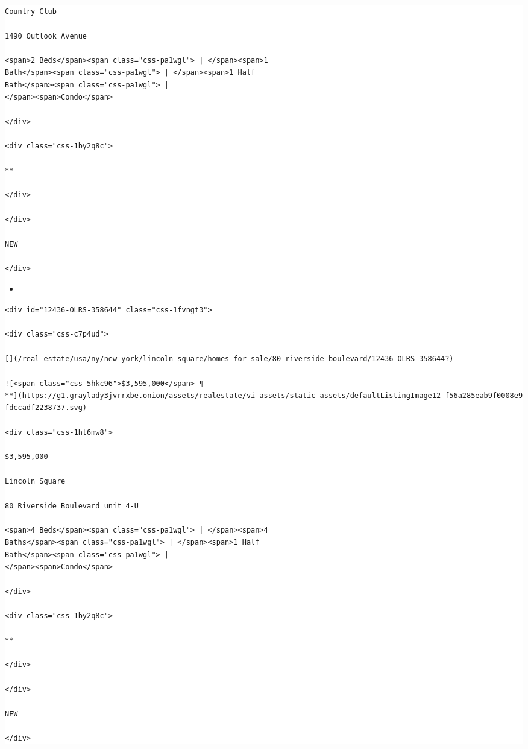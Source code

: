     Country Club
    
    1490 Outlook Avenue
    
    <span>2 Beds</span><span class="css-pa1wgl"> | </span><span>1
    Bath</span><span class="css-pa1wgl"> | </span><span>1 Half
    Bath</span><span class="css-pa1wgl"> |
    </span><span>Condo</span>
    
    </div>
    
    <div class="css-1by2q8c">
    
    **
    
    </div>
    
    </div>
    
    NEW
    
    </div>

  - 
    
    <div id="12436-OLRS-358644" class="css-1fvngt3">
    
    <div class="css-c7p4ud">
    
    [](/real-estate/usa/ny/new-york/lincoln-square/homes-for-sale/80-riverside-boulevard/12436-OLRS-358644?)
    
    ![<span class="css-5hkc96">$3,595,000</span> ¶
    **](https://g1.graylady3jvrrxbe.onion/assets/realestate/vi-assets/static-assets/defaultListingImage12-f56a285eab9f0008e9fdccadf2238737.svg)
    
    <div class="css-1ht6mw8">
    
    $3,595,000
    
    Lincoln Square
    
    80 Riverside Boulevard unit 4-U
    
    <span>4 Beds</span><span class="css-pa1wgl"> | </span><span>4
    Baths</span><span class="css-pa1wgl"> | </span><span>1 Half
    Bath</span><span class="css-pa1wgl"> |
    </span><span>Condo</span>
    
    </div>
    
    <div class="css-1by2q8c">
    
    **
    
    </div>
    
    </div>
    
    NEW
    
    </div>
